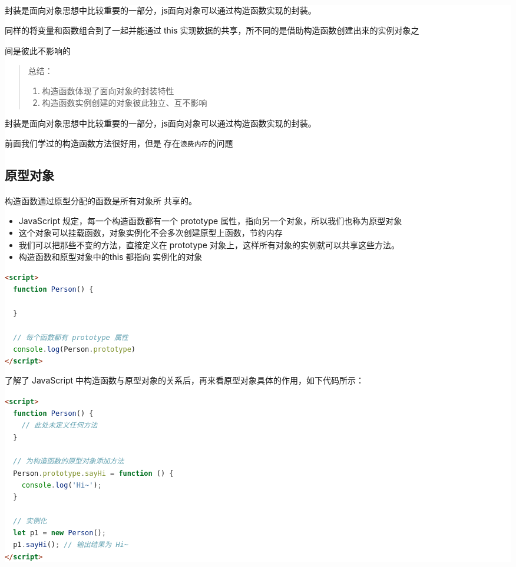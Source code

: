封装是面向对象思想中比较重要的一部分，js面向对象可以通过构造函数实现的封装。

同样的将变量和函数组合到了一起并能通过 this 实现数据的共享，所不同的是借助构造函数创建出来的实例对象之

间是彼此不影响的

>总结：
>
>1. 构造函数体现了面向对象的封装特性
>2. 构造函数实例创建的对象彼此独立、互不影响

封装是面向对象思想中比较重要的一部分，js面向对象可以通过构造函数实现的封装。

前面我们学过的构造函数方法很好用，但是 存在`浪费内存`的问题

## 原型对象

构造函数通过原型分配的函数是所有对象所 共享的。

- JavaScript 规定，每一个构造函数都有一个 prototype 属性，指向另一个对象，所以我们也称为原型对象
- 这个对象可以挂载函数，对象实例化不会多次创建原型上函数，节约内存
- 我们可以把那些不变的方法，直接定义在 prototype 对象上，这样所有对象的实例就可以共享这些方法。
- 构造函数和原型对象中的this 都指向 实例化的对象

```html
<script>
  function Person() {
    
  }

  // 每个函数都有 prototype 属性
  console.log(Person.prototype)
</script>
```



了解了 JavaScript 中构造函数与原型对象的关系后，再来看原型对象具体的作用，如下代码所示：

```html
<script>
  function Person() {
    // 此处未定义任何方法
  }

  // 为构造函数的原型对象添加方法
  Person.prototype.sayHi = function () {
    console.log('Hi~');
  }
	
  // 实例化
  let p1 = new Person();
  p1.sayHi(); // 输出结果为 Hi~
</script>
```


